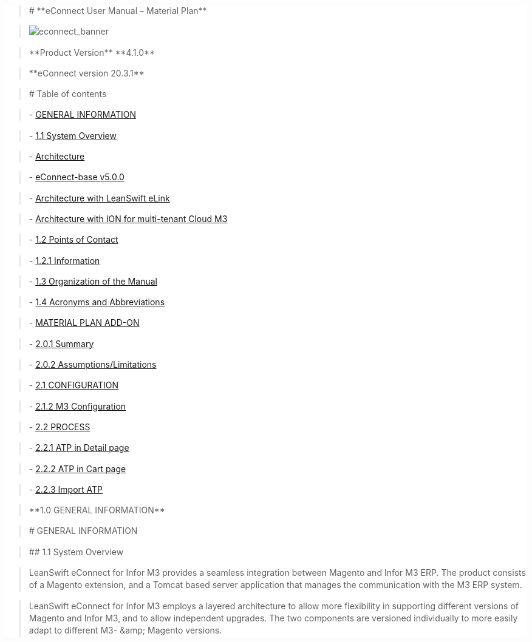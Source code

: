 >   \# \*\*eConnect User Manual – Material Plan\*\*

>   ![econnect_banner](../../../../../images/banner-econnect-m3.jpg)

>   \*\*Product Version\*\* \*\*4.1.0\*\*

>   \*\*eConnect version 20.3.1\*\*

>   \# Table of contents

>   \- [GENERAL INFORMATION](\#general-information)

>   \- [1.1 System Overview](\#11-system-overview)

>   \- [Architecture](\#architecture)

>   \- [eConnect-base v5.0.0](\#econnect-base-v500)

>   \- [Architecture with LeanSwift eLink](\#architecture-with-leanswift-elink)

>   \- [Architecture with ION for multi-tenant Cloud
>   M3](\#architecture-with-ion-for-multi-tenant-cloud-m3)

>   \- [1.2 Points of Contact](\#12-points-of-contact)

>   \- [1.2.1 Information](\#121-information)

>   \- [1.3 Organization of the Manual](\#13-organization-of-the-manual)

>   \- [1.4 Acronyms and Abbreviations](\#14-acronyms-and-abbreviations)

>   \- [MATERIAL PLAN ADD-ON](\#material-plan-add-on)

>   \- [2.0.1 Summary](\#201-summary)

>   \- [2.0.2 Assumptions/Limitations](\#202-assumptionslimitations)

>   \- [2.1 CONFIGURATION](\#21-configuration)

>   \- [2.1.2 M3 Configuration](\#212-m3-configuration)

>   \- [2.2 PROCESS](\#22-process)

>   \- [2.2.1 ATP in Detail page](\#221-atp-in-detail-page)

>   \- [2.2.2 ATP in Cart page](\#222-atp-in-cart-page)

>   \- [2.2.3 Import ATP](\#223-import-atp)

>   \*\*1.0 GENERAL INFORMATION\*\*

>   \# GENERAL INFORMATION

>   \#\# 1.1 System Overview

>   LeanSwift eConnect for Infor M3 provides a seamless integration between
>   Magento and Infor M3 ERP. The product consists of a Magento extension, and a
>   Tomcat based server application that manages the communication with the M3
>   ERP system.

>   LeanSwift eConnect for Infor M3 employs a layered architecture to allow more
>   flexibility in supporting different versions of Magento and Infor M3, and to
>   allow independent upgrades. The two components are versioned individually to
>   more easily adapt to different M3- \&amp; Magento versions.
